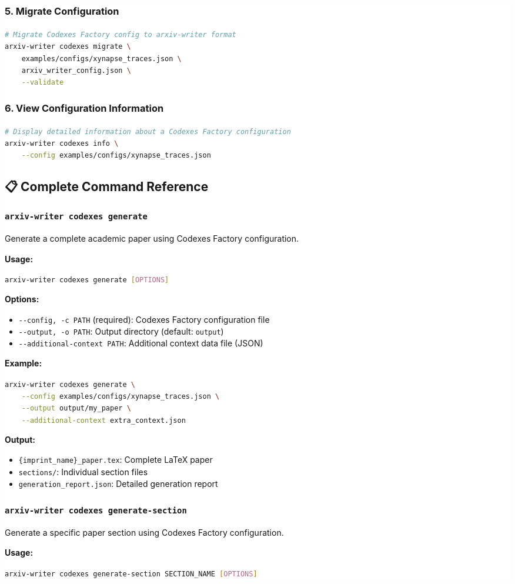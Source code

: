 ### 5. Migrate Configuration

```bash
# Migrate Codexes Factory config to arxiv-writer format
arxiv-writer codexes migrate \
    examples/configs/xynapse_traces.json \
    arxiv_writer_config.json \
    --validate
```

### 6. View Configuration Information

```bash
# Display detailed information about a Codexes Factory configuration
arxiv-writer codexes info \
    --config examples/configs/xynapse_traces.json
```

## 📋 Complete Command Reference

### `arxiv-writer codexes generate`

Generate a complete academic paper using Codexes Factory configuration.

**Usage:**
```bash
arxiv-writer codexes generate [OPTIONS]
```

**Options:**
- `--config, -c PATH` (required): Codexes Factory configuration file
- `--output, -o PATH`: Output directory (default: `output`)
- `--additional-context PATH`: Additional context data file (JSON)

**Example:**
```bash
arxiv-writer codexes generate \
    --config examples/configs/xynapse_traces.json \
    --output output/my_paper \
    --additional-context extra_context.json
```

**Output:**
- `{imprint_name}_paper.tex`: Complete LaTeX paper
- `sections/`: Individual section files
- `generation_report.json`: Detailed generation report

### `arxiv-writer codexes generate-section`

Generate a specific paper section using Codexes Factory configuration.

**Usage:**
```bash
arxiv-writer codexes generate-section SECTION_NAME [OPTIONS]
```
